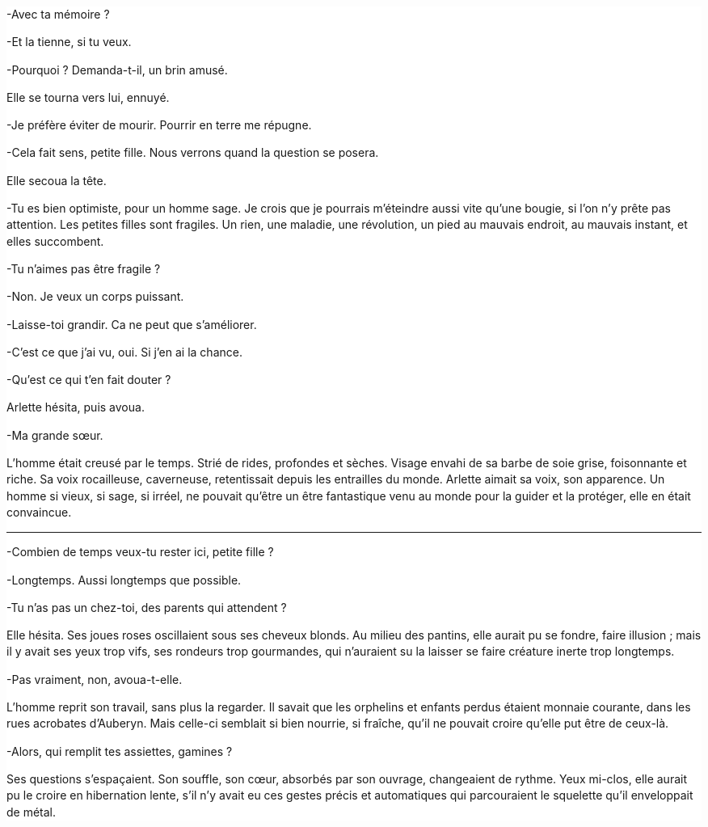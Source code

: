 -Avec ta mémoire ?

-Et la tienne, si tu veux.

-Pourquoi ? Demanda-t-il, un brin amusé.

Elle se tourna vers lui, ennuyé.

-Je préfère éviter de mourir. Pourrir en terre me répugne.

-Cela fait sens, petite fille. Nous verrons quand la question se posera.

Elle secoua la tête.

-Tu es bien optimiste, pour un homme sage. Je crois que je pourrais m’éteindre aussi vite qu’une bougie, si l’on n’y prête pas attention. Les petites filles sont fragiles. Un rien, une maladie, une révolution, un pied au mauvais endroit, au mauvais instant, et elles succombent.

-Tu n’aimes pas être fragile ?

-Non. Je veux un corps puissant.

-Laisse-toi grandir. Ca ne peut que s’améliorer.

-C’est ce que j’ai vu, oui. Si j’en ai la chance.

-Qu’est ce qui t’en fait douter ?

Arlette hésita, puis avoua.

-Ma grande sœur.

L’homme était creusé par le temps. Strié de rides, profondes et sèches. Visage envahi de sa barbe de soie grise, foisonnante et riche. Sa voix rocailleuse, caverneuse, retentissait depuis les entrailles du monde. Arlette aimait sa voix, son apparence. Un homme si vieux, si sage, si irréel, ne pouvait qu’être un être fantastique venu au monde pour la guider et la protéger, elle en était convaincue.

* * *

-Combien de temps veux-tu rester ici, petite fille ?

-Longtemps. Aussi longtemps que possible.

-Tu n’as pas un chez-toi, des parents qui attendent ?

Elle hésita. Ses joues roses oscillaient sous ses cheveux blonds. Au milieu des pantins, elle aurait pu se fondre, faire illusion ; mais il y avait ses yeux trop vifs, ses rondeurs trop gourmandes, qui n’auraient su la laisser se faire créature inerte trop longtemps.

-Pas vraiment, non, avoua-t-elle.

L’homme reprit son travail, sans plus la regarder. Il savait que les orphelins et enfants perdus étaient monnaie courante, dans les rues acrobates d’Auberyn. Mais celle-ci semblait si bien nourrie, si fraîche, qu’il ne pouvait croire qu’elle put être de ceux-là.

-Alors, qui remplit tes assiettes, gamines ?

Ses questions s’espaçaient. Son souffle, son cœur, absorbés par son ouvrage, changeaient de rythme. Yeux mi-clos, elle aurait pu le croire en hibernation lente, s’il n’y avait eu ces gestes précis et automatiques qui parcouraient le squelette qu’il enveloppait de métal.
